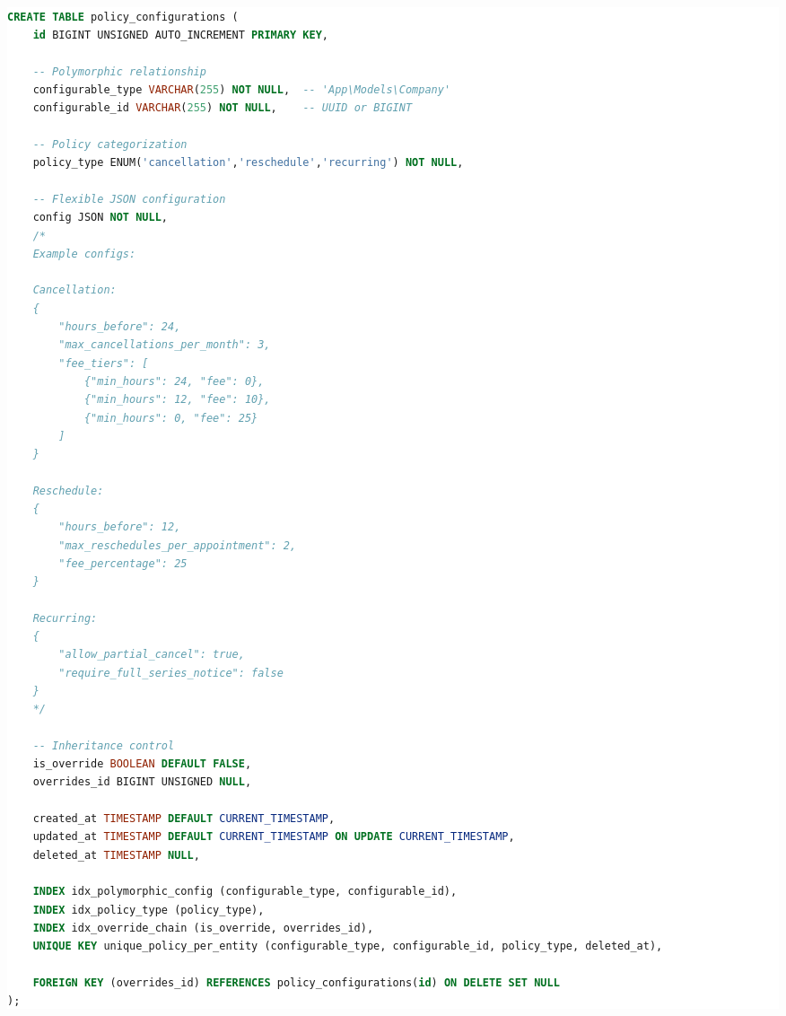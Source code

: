 ```sql
CREATE TABLE policy_configurations (
    id BIGINT UNSIGNED AUTO_INCREMENT PRIMARY KEY,

    -- Polymorphic relationship
    configurable_type VARCHAR(255) NOT NULL,  -- 'App\Models\Company'
    configurable_id VARCHAR(255) NOT NULL,    -- UUID or BIGINT

    -- Policy categorization
    policy_type ENUM('cancellation','reschedule','recurring') NOT NULL,

    -- Flexible JSON configuration
    config JSON NOT NULL,
    /*
    Example configs:

    Cancellation:
    {
        "hours_before": 24,
        "max_cancellations_per_month": 3,
        "fee_tiers": [
            {"min_hours": 24, "fee": 0},
            {"min_hours": 12, "fee": 10},
            {"min_hours": 0, "fee": 25}
        ]
    }

    Reschedule:
    {
        "hours_before": 12,
        "max_reschedules_per_appointment": 2,
        "fee_percentage": 25
    }

    Recurring:
    {
        "allow_partial_cancel": true,
        "require_full_series_notice": false
    }
    */

    -- Inheritance control
    is_override BOOLEAN DEFAULT FALSE,
    overrides_id BIGINT UNSIGNED NULL,

    created_at TIMESTAMP DEFAULT CURRENT_TIMESTAMP,
    updated_at TIMESTAMP DEFAULT CURRENT_TIMESTAMP ON UPDATE CURRENT_TIMESTAMP,
    deleted_at TIMESTAMP NULL,

    INDEX idx_polymorphic_config (configurable_type, configurable_id),
    INDEX idx_policy_type (policy_type),
    INDEX idx_override_chain (is_override, overrides_id),
    UNIQUE KEY unique_policy_per_entity (configurable_type, configurable_id, policy_type, deleted_at),

    FOREIGN KEY (overrides_id) REFERENCES policy_configurations(id) ON DELETE SET NULL
);
```
